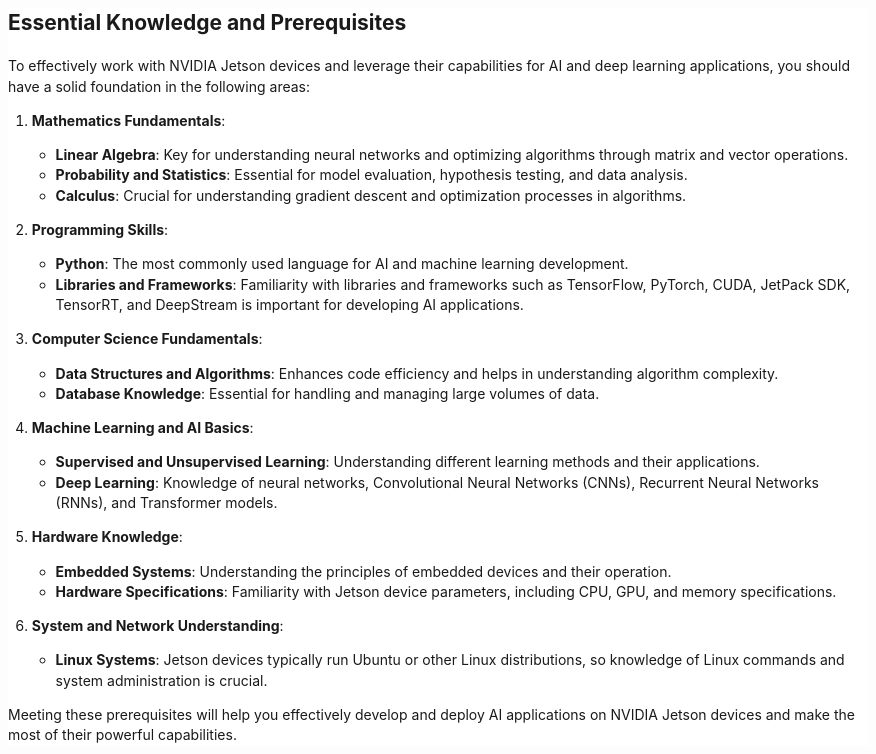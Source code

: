 ## Essential Knowledge and Prerequisites

To effectively work with NVIDIA Jetson devices and leverage their capabilities for AI and deep learning applications, you should have a solid foundation in the following areas:

1. **Mathematics Fundamentals**:
   - **Linear Algebra**: Key for understanding neural networks and optimizing algorithms through matrix and vector operations.
   - **Probability and Statistics**: Essential for model evaluation, hypothesis testing, and data analysis.
   - **Calculus**: Crucial for understanding gradient descent and optimization processes in algorithms.

2. **Programming Skills**:
   - **Python**: The most commonly used language for AI and machine learning development.
   - **Libraries and Frameworks**: Familiarity with libraries and frameworks such as TensorFlow, PyTorch, CUDA, JetPack SDK, TensorRT, and DeepStream is important for developing AI applications.

3. **Computer Science Fundamentals**:
   - **Data Structures and Algorithms**: Enhances code efficiency and helps in understanding algorithm complexity.
   - **Database Knowledge**: Essential for handling and managing large volumes of data.

4. **Machine Learning and AI Basics**:
   - **Supervised and Unsupervised Learning**: Understanding different learning methods and their applications.
   - **Deep Learning**: Knowledge of neural networks, Convolutional Neural Networks (CNNs), Recurrent Neural Networks (RNNs), and Transformer models.

5. **Hardware Knowledge**:
   - **Embedded Systems**: Understanding the principles of embedded devices and their operation.
   - **Hardware Specifications**: Familiarity with Jetson device parameters, including CPU, GPU, and memory specifications.

6. **System and Network Understanding**:
   - **Linux Systems**: Jetson devices typically run Ubuntu or other Linux distributions, so knowledge of Linux commands and system administration is crucial.

Meeting these prerequisites will help you effectively develop and deploy AI applications on NVIDIA Jetson devices and make the most of their powerful capabilities.



